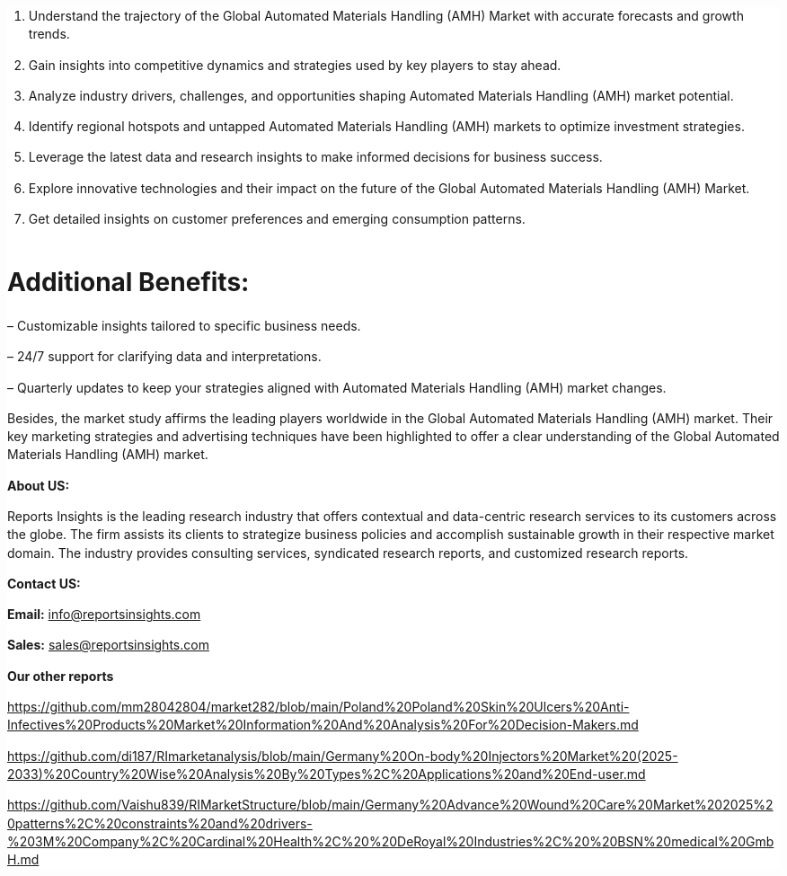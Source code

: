 1. Understand the trajectory of the Global Automated Materials Handling (AMH) Market with accurate forecasts and growth trends.

2. Gain insights into competitive dynamics and strategies used by key players to stay ahead.

3. Analyze industry drivers, challenges, and opportunities shaping Automated Materials Handling (AMH) market potential.

4. Identify regional hotspots and untapped Automated Materials Handling (AMH) markets to optimize investment strategies.

5. Leverage the latest data and research insights to make informed decisions for business success.

6. Explore innovative technologies and their impact on the future of the Global Automated Materials Handling (AMH) Market.

7. Get detailed insights on customer preferences and emerging consumption patterns.

# <strong>Additional Benefits:</strong>

– Customizable insights tailored to specific business needs.

– 24/7 support for clarifying data and interpretations.

– Quarterly updates to keep your strategies aligned with Automated Materials Handling (AMH) market changes.

Besides, the market study affirms the leading players worldwide in the Global Automated Materials Handling (AMH) market. Their key marketing strategies and advertising techniques have been highlighted to offer a clear understanding of the Global Automated Materials Handling (AMH) market.

<strong><strong>About US</strong>:</strong>

Reports Insights is the leading research industry that offers contextual and data-centric research services to its customers across the globe. The firm assists its clients to strategize business policies and accomplish sustainable growth in their respective market domain. The industry provides consulting services, syndicated research reports, and customized research reports.

<strong>Contact US:</strong>

<p class=><b>Email:</b> <a href=mailto:info@reportsinsights.com>info@reportsinsights.com</a></p>
<p class=><b>Sales:</b> <a href=mailto:sales@reportsinsights.com>sales@reportsinsights.com</a></p>

<strong>Our other reports</strong>

<a href=https://github.com/mm28042804/market282/blob/main/Poland%20Poland%20Skin%20Ulcers%20Anti-Infectives%20Products%20Market%20Information%20And%20Analysis%20For%20Decision-Makers.md>https://github.com/mm28042804/market282/blob/main/Poland%20Poland%20Skin%20Ulcers%20Anti-Infectives%20Products%20Market%20Information%20And%20Analysis%20For%20Decision-Makers.md</a>

<a href=https://github.com/di187/RImarketanalysis/blob/main/Germany%20On-body%20Injectors%20Market%20(2025-2033)%20Country%20Wise%20Analysis%20By%20Types%2C%20Applications%20and%20End-user.md>https://github.com/di187/RImarketanalysis/blob/main/Germany%20On-body%20Injectors%20Market%20(2025-2033)%20Country%20Wise%20Analysis%20By%20Types%2C%20Applications%20and%20End-user.md</a>

<a href=https://github.com/Vaishu839/RIMarketStructure/blob/main/Germany%20Advance%20Wound%20Care%20Market%202025%20patterns%2C%20constraints%20and%20drivers-%203M%20Company%2C%20Cardinal%20Health%2C%20%20DeRoyal%20Industries%2C%20%20BSN%20medical%20GmbH.md>https://github.com/Vaishu839/RIMarketStructure/blob/main/Germany%20Advance%20Wound%20Care%20Market%202025%20patterns%2C%20constraints%20and%20drivers-%203M%20Company%2C%20Cardinal%20Health%2C%20%20DeRoyal%20Industries%2C%20%20BSN%20medical%20GmbH.md</a>
